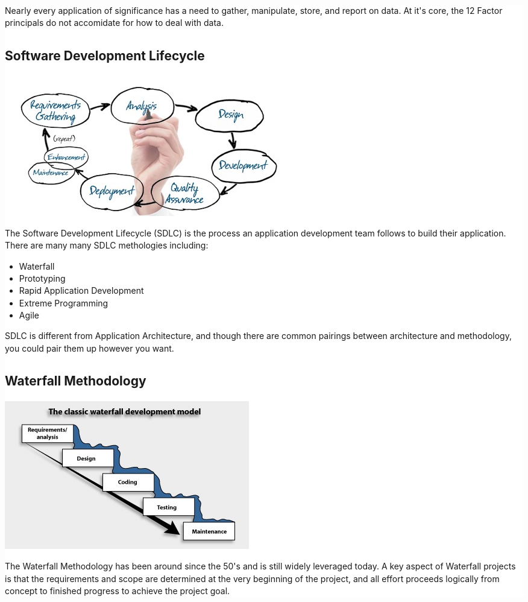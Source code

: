 [item]: # (/slide)

Nearly every application of significance has a need to gather, manipulate, store, and report on data.  At it's core, the 12 Factor principals do not accomidate for how to deal with data. 


[item]: # (slide)

## Software Development Lifecycle
![](images/sdlc.jpg)

[item]: # (/slide)

The Software Development Lifecycle (SDLC) is the process an application development team follows to build their application.  There are many many SDLC methologies including:

* Waterfall
* Prototyping
* Rapid Application Development
* Extreme Programming
* Agile

SDLC is different from Application Architecture, and though there are common pairings between architecture and methodology, you could pair them up however you want.  

[item]: # (slide)

## Waterfall Methodology

![](images/waterfall.jpg)

[item]: # (/slide)

The Waterfall Methodology has been around since the 50's and is still widely leveraged today.  A key aspect of Waterfall projects is that the requirements and scope are determined at the very beginning of the project, and all effort proceeds logically from concept to finished progress to achieve the project goal.  
